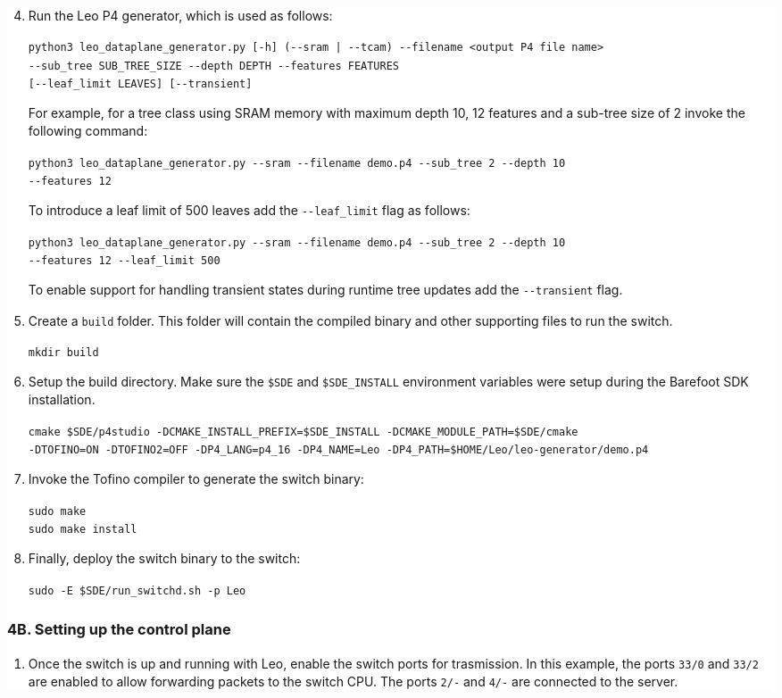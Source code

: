 4. Run the Leo P4 generator, which is used as follows:

    ```
    python3 leo_dataplane_generator.py [-h] (--sram | --tcam) --filename <output P4 file name>
    --sub_tree SUB_TREE_SIZE --depth DEPTH --features FEATURES
    [--leaf_limit LEAVES] [--transient]
    ```

    For example, for a tree class using SRAM memory with maximum depth 10, 12 features and a sub-tree size of 2 invoke the following command:

    ```
    python3 leo_dataplane_generator.py --sram --filename demo.p4 --sub_tree 2 --depth 10
    --features 12
    ```

    To introduce a leaf limit of 500 leaves add the `--leaf_limit` flag as follows:

    ```
    python3 leo_dataplane_generator.py --sram --filename demo.p4 --sub_tree 2 --depth 10
    --features 12 --leaf_limit 500
    ```

    To enable support for handling transient states during runtime tree updates add the `--transient` flag.

5. Create a `build` folder. This folder will contain the compiled binary and other supporting files to run the switch.

    ```
    mkdir build
    ```

6. Setup the build directory. Make sure the `$SDE` and `$SDE_INSTALL` environment variables were setup during the Barefoot SDK installation.

    ```
    cmake $SDE/p4studio -DCMAKE_INSTALL_PREFIX=$SDE_INSTALL -DCMAKE_MODULE_PATH=$SDE/cmake
    -DTOFINO=ON -DTOFINO2=OFF -DP4_LANG=p4_16 -DP4_NAME=Leo -DP4_PATH=$HOME/Leo/leo-generator/demo.p4
    ```

7. Invoke the Tofino compiler to generate the switch binary:

    ```
    sudo make
    sudo make install
    ```

8. Finally, deploy the switch binary to the switch:

    ```
    sudo -E $SDE/run_switchd.sh -p Leo
    ```

### 4B. Setting up the control plane

1. Once the switch is up and running with Leo, enable the switch ports for trasmission. In this example, the ports `33/0` and `33/2` are enabled to allow forwarding packets to the switch CPU. The ports `2/-` and `4/-` are connected to the server.
